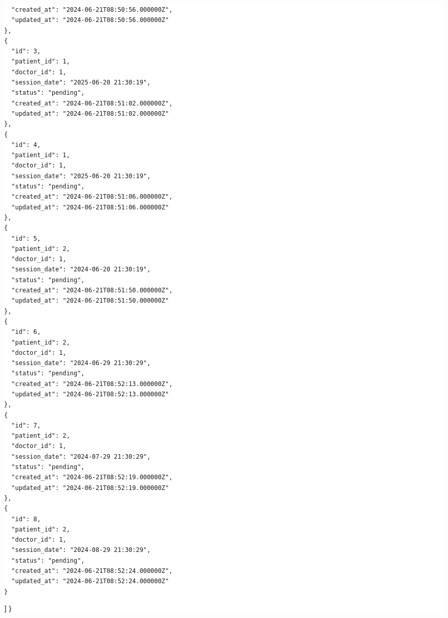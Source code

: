       "created_at": "2024-06-21T08:50:56.000000Z",
      "updated_at": "2024-06-21T08:50:56.000000Z"
    },
    {
      "id": 3,
      "patient_id": 1,
      "doctor_id": 1,
      "session_date": "2025-06-20 21:30:19",
      "status": "pending",
      "created_at": "2024-06-21T08:51:02.000000Z",
      "updated_at": "2024-06-21T08:51:02.000000Z"
    },
    {
      "id": 4,
      "patient_id": 1,
      "doctor_id": 1,
      "session_date": "2025-06-20 21:30:19",
      "status": "pending",
      "created_at": "2024-06-21T08:51:06.000000Z",
      "updated_at": "2024-06-21T08:51:06.000000Z"
    },
    {
      "id": 5,
      "patient_id": 2,
      "doctor_id": 1,
      "session_date": "2024-06-20 21:30:19",
      "status": "pending",
      "created_at": "2024-06-21T08:51:50.000000Z",
      "updated_at": "2024-06-21T08:51:50.000000Z"
    },
    {
      "id": 6,
      "patient_id": 2,
      "doctor_id": 1,
      "session_date": "2024-06-29 21:30:29",
      "status": "pending",
      "created_at": "2024-06-21T08:52:13.000000Z",
      "updated_at": "2024-06-21T08:52:13.000000Z"
    },
    {
      "id": 7,
      "patient_id": 2,
      "doctor_id": 1,
      "session_date": "2024-07-29 21:30:29",
      "status": "pending",
      "created_at": "2024-06-21T08:52:19.000000Z",
      "updated_at": "2024-06-21T08:52:19.000000Z"
    },
    {
      "id": 8,
      "patient_id": 2,
      "doctor_id": 1,
      "session_date": "2024-08-29 21:30:29",
      "status": "pending",
      "created_at": "2024-06-21T08:52:24.000000Z",
      "updated_at": "2024-06-21T08:52:24.000000Z"
    }
  ]
}
